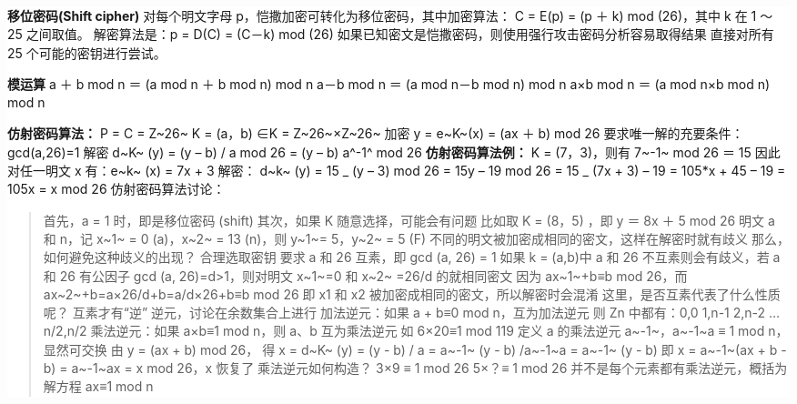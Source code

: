 **移位密码(Shift cipher)**
对每个明文字母 p，恺撒加密可转化为移位密码，其中加密算法：
C = E(p) = (p ＋ k) mod (26)，其中 k 在 1 ～ 25 之间取值。
解密算法是：p = D(C) = (C－k) mod (26)
如果已知密文是恺撒密码，则使用强行攻击密码分析容易取得结果
直接对所有 25 个可能的密钥进行尝试。

**模运算**
a ＋ b mod n ＝ (a mod n ＋ b mod n) mod n
a－b mod n ＝ (a mod n－b mod n) mod n
a×b mod n ＝ (a mod n×b mod n) mod n

**仿射密码算法：**
P = C = Z~26~
K = (a，b) ∈K = Z~26~×Z~26~
加密
y = e~K~(x) = (ax ＋ b) mod 26
要求唯一解的充要条件：gcd(a,26)=1
解密
d~K~ (y) = (y – b) / a mod 26 = (y – b) a^-1^ mod 26
**仿射密码算法例：**
K = (7，3)，则有 7~-1~ mod 26 ＝ 15
因此对任一明文 x 有：e~k~ (x) = 7x + 3
解密：
d~k~ (y) = 15 _ (y – 3) mod 26 = 15y – 19 mod 26
= 15 _ (7x + 3) – 19 = 105\*x + 45 – 19
= 105x = x mod 26
仿射密码算法讨论：

> 首先，a = 1 时，即是移位密码 (shift)
> 其次，如果 K 随意选择，可能会有问题
> 比如取 K = (8，5) ，即 y ＝ 8x ＋ 5 mod 26
> 明文 a 和 n，记 x~1~ = 0 (a)，x~2~ = 13 (n)，则 y~1~= 5，y~2~ = 5 (F)
> 不同的明文被加密成相同的密文，这样在解密时就有歧义
> 那么，如何避免这种歧义的出现？
> 合理选取密钥
> 要求 a 和 26 互素，即 gcd (a, 26) = 1
> 如果 k = (a,b)中 a 和 26 不互素则会有歧义，若 a 和 26 有公因子 gcd (a, 26)=d>1，则对明文 x~1~=0 和 x~2~ =26/d 的就相同密文
> 因为 ax~1~+b≡b mod 26，而 ax~2~+b=a×26/d+b=a/d×26+b≡b mod 26
> 即 x1 和 x2 被加密成相同的密文，所以解密时会混淆
> 这里，是否互素代表了什么性质呢？
> 互素才有“逆”
> 逆元，讨论在余数集合上进行
> 加法逆元：如果 a + b≡0 mod n，互为加法逆元
> 则 Zn 中都有：0,0 1,n-1 2,n-2 … n/2,n/2
> 乘法逆元：如果 a×b≡1 mod n，则 a、b 互为乘法逆元
> 如 6×20≡1 mod 119
> 定义 a 的乘法逆元 a~-1~，a~-1~a ≡ 1 mod n，显然可交换
> 由 y = (ax + b) mod 26，
> 得 x = d~K~ (y) = (y - b) / a = a~-1~ (y - b) /a~-1~a = a~-1~ (y - b)
> 即 x = a~-1~(ax + b - b) = a~-1~ax = x mod 26，x 恢复了
> 乘法逆元如何构造？
> 3×9 ≡ 1 mod 26
> 5×？≡ 1 mod 26
> 并不是每个元素都有乘法逆元，概括为解方程 ax≡1 mod n
